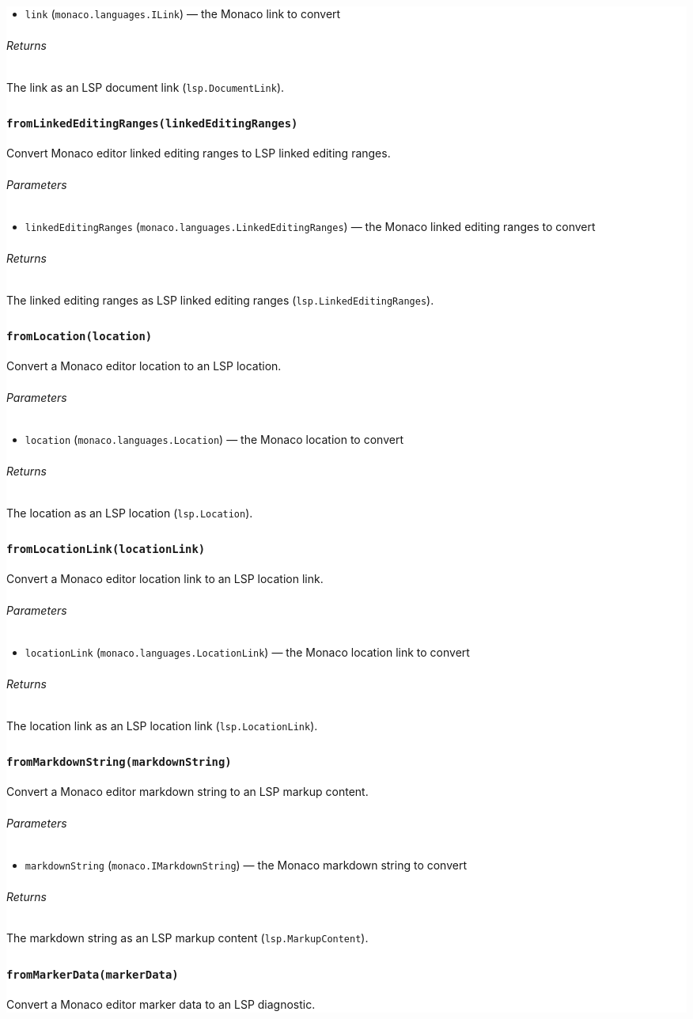 - `link` (`monaco.languages.ILink`) — the Monaco link to convert

###### Returns

The link as an LSP document link (`lsp.DocumentLink`).

### `fromLinkedEditingRanges(linkedEditingRanges)`

Convert Monaco editor linked editing ranges to LSP linked editing ranges.

###### Parameters

- `linkedEditingRanges` (`monaco.languages.LinkedEditingRanges`) — the Monaco linked editing ranges
  to convert

###### Returns

The linked editing ranges as LSP linked editing ranges (`lsp.LinkedEditingRanges`).

### `fromLocation(location)`

Convert a Monaco editor location to an LSP location.

###### Parameters

- `location` (`monaco.languages.Location`) — the Monaco location to convert

###### Returns

The location as an LSP location (`lsp.Location`).

### `fromLocationLink(locationLink)`

Convert a Monaco editor location link to an LSP location link.

###### Parameters

- `locationLink` (`monaco.languages.LocationLink`) — the Monaco location link to convert

###### Returns

The location link as an LSP location link (`lsp.LocationLink`).

### `fromMarkdownString(markdownString)`

Convert a Monaco editor markdown string to an LSP markup content.

###### Parameters

- `markdownString` (`monaco.IMarkdownString`) — the Monaco markdown string to convert

###### Returns

The markdown string as an LSP markup content (`lsp.MarkupContent`).

### `fromMarkerData(markerData)`

Convert a Monaco editor marker data to an LSP diagnostic.
